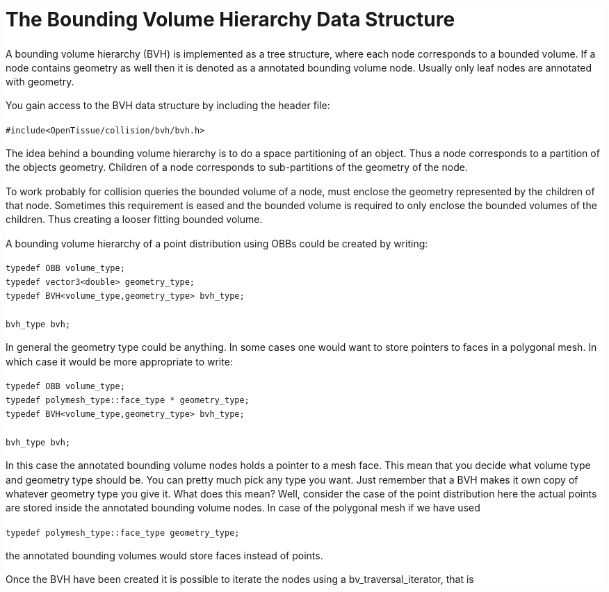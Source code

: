 # The Bounding Volume Hierarchy Data Structure
A bounding volume hierarchy (BVH) is implemented as a tree structure,
where each node corresponds to a bounded volume. If a node contains
geometry as well then it is denoted as a annotated bounding volume
node. Usually only leaf nodes are annotated with geometry.

You gain access to the BVH data structure by including the header
file:

    #include<OpenTissue/collision/bvh/bvh.h>

The idea behind a bounding volume hierarchy is to do a space
partitioning of an object. Thus a node corresponds to a partition of
the objects geometry. Children of a node corresponds to sub-partitions
of the geometry of the node.

To work probably for collision queries the bounded volume of a node,
must enclose the geometry represented by the children of that node.
Sometimes this requirement is eased and the bounded volume is required
to only enclose the bounded volumes of the children. Thus creating a
looser fitting bounded volume.

A bounding volume hierarchy of a point distribution using OBBs could
be created by writing:

    typedef OBB volume_type;
    typedef vector3<double> geometry_type;
    typedef BVH<volume_type,geometry_type> bvh_type;

    bvh_type bvh;

In general the geometry type could be anything. In some cases one
would want to store pointers to faces in a polygonal mesh. In which
case it would be more appropriate to write:

    typedef OBB volume_type;
    typedef polymesh_type::face_type * geometry_type;
    typedef BVH<volume_type,geometry_type> bvh_type;

    bvh_type bvh;

In this case the annotated bounding volume nodes holds a pointer to a
mesh face. This mean that you decide what volume type and geometry
type should be.  You can pretty much pick any type you want. Just
remember that a BVH makes it own copy of whatever geometry type you
give it. What does this mean? Well, consider the case of the point
distribution here the actual points are stored inside the annotated
bounding volume nodes. In case of the polygonal mesh if we have used

    typedef polymesh_type::face_type geometry_type;

the annotated bounding volumes would store faces instead of
points.

Once the BVH have been created it is possible to iterate the nodes using a
bv_traversal_iterator, that is
